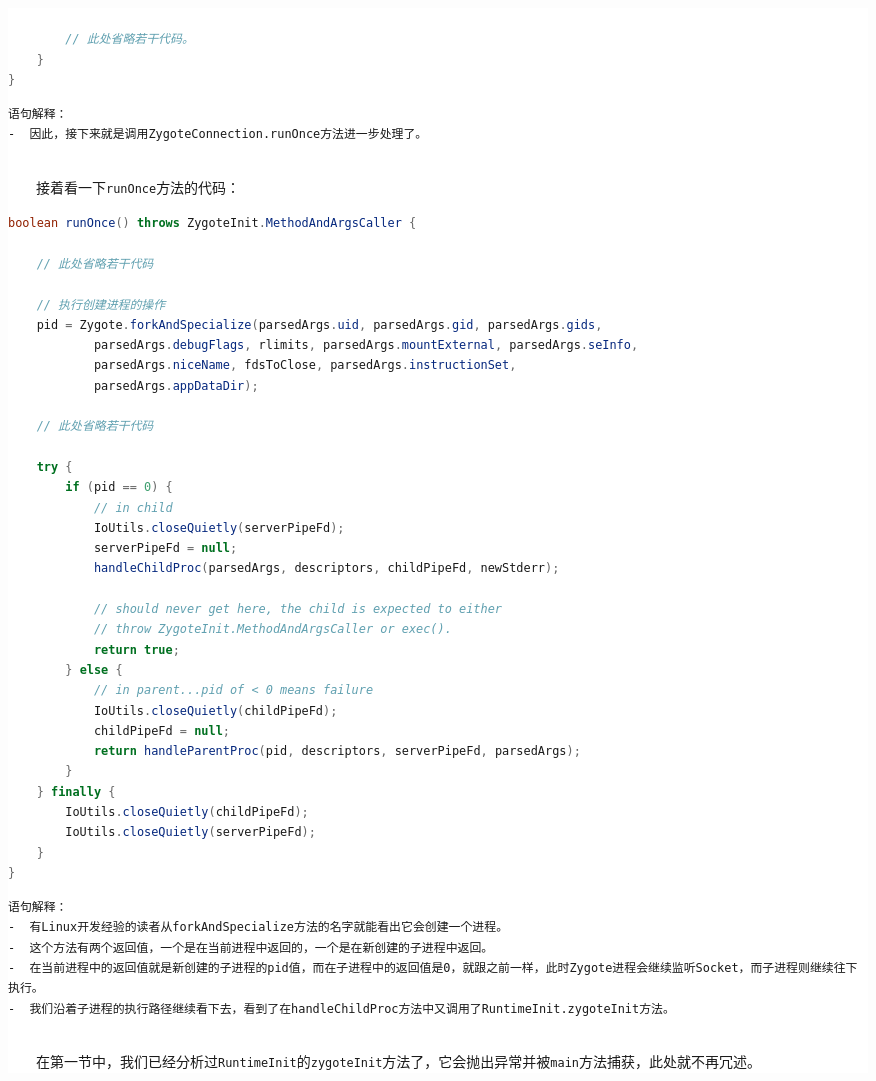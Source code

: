 ``` java

        // 此处省略若干代码。
    }
}
```
    语句解释：
    -  因此，接下来就是调用ZygoteConnection.runOnce方法进一步处理了。

<br>　　接着看一下`runOnce`方法的代码：
``` java
boolean runOnce() throws ZygoteInit.MethodAndArgsCaller {

    // 此处省略若干代码

    // 执行创建进程的操作
    pid = Zygote.forkAndSpecialize(parsedArgs.uid, parsedArgs.gid, parsedArgs.gids,
            parsedArgs.debugFlags, rlimits, parsedArgs.mountExternal, parsedArgs.seInfo,
            parsedArgs.niceName, fdsToClose, parsedArgs.instructionSet,
            parsedArgs.appDataDir);

    // 此处省略若干代码

    try {
        if (pid == 0) {
            // in child
            IoUtils.closeQuietly(serverPipeFd);
            serverPipeFd = null;
            handleChildProc(parsedArgs, descriptors, childPipeFd, newStderr);

            // should never get here, the child is expected to either
            // throw ZygoteInit.MethodAndArgsCaller or exec().
            return true;
        } else {
            // in parent...pid of < 0 means failure
            IoUtils.closeQuietly(childPipeFd);
            childPipeFd = null;
            return handleParentProc(pid, descriptors, serverPipeFd, parsedArgs);
        }
    } finally {
        IoUtils.closeQuietly(childPipeFd);
        IoUtils.closeQuietly(serverPipeFd);
    }
}
```
    语句解释：
    -  有Linux开发经验的读者从forkAndSpecialize方法的名字就能看出它会创建一个进程。
    -  这个方法有两个返回值，一个是在当前进程中返回的，一个是在新创建的子进程中返回。
    -  在当前进程中的返回值就是新创建的子进程的pid值，而在子进程中的返回值是0，就跟之前一样，此时Zygote进程会继续监听Socket，而子进程则继续往下执行。
    -  我们沿着子进程的执行路径继续看下去，看到了在handleChildProc方法中又调用了RuntimeInit.zygoteInit方法。

<br>　　在第一节中，我们已经分析过`RuntimeInit`的`zygoteInit`方法了，它会抛出异常并被`main`方法捕获，此处就不再冗述。
